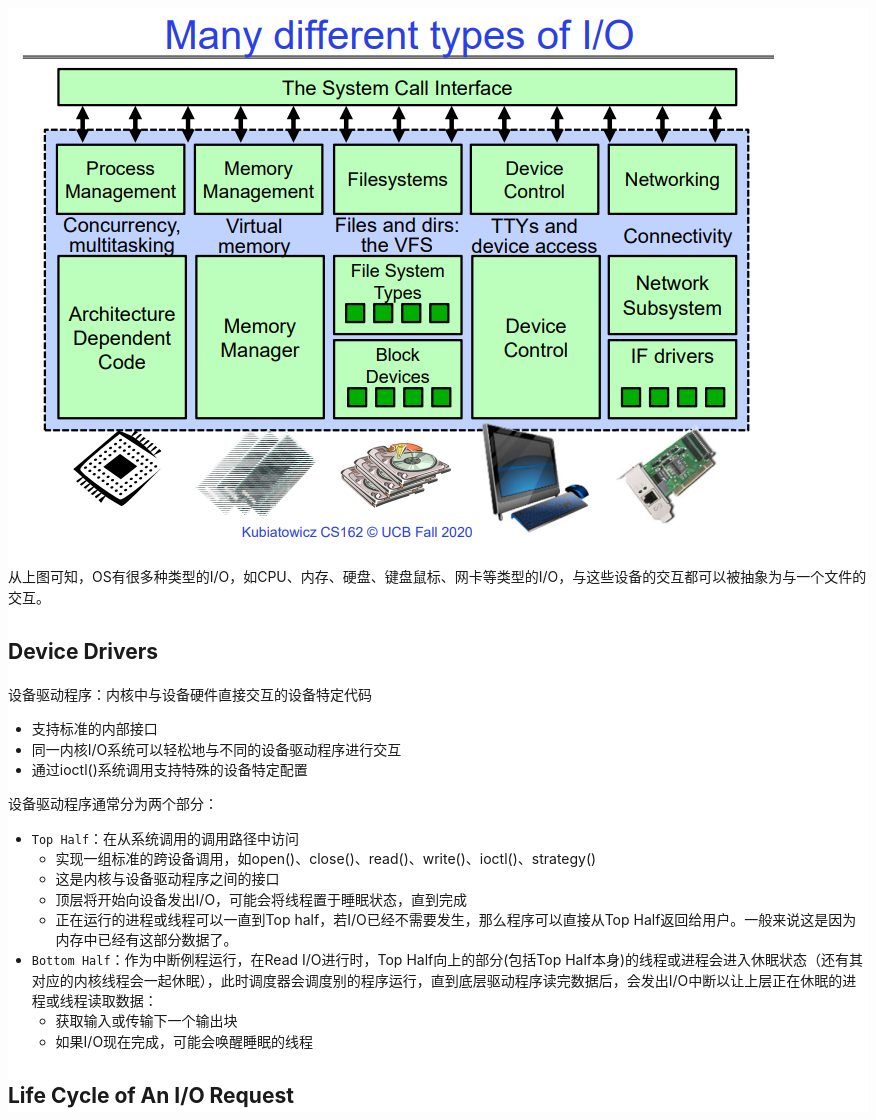 ![image-20240324143627081](./assets/image-20240324143627081.png)

从上图可知，OS有很多种类型的I/O，如CPU、内存、硬盘、键盘鼠标、网卡等类型的I/O，与这些设备的交互都可以被抽象为与一个文件的交互。

## Device Drivers

设备驱动程序：内核中与设备硬件直接交互的设备特定代码
- 支持标准的内部接口
- 同一内核I/O系统可以轻松地与不同的设备驱动程序进行交互
- 通过ioctl()系统调用支持特殊的设备特定配置

设备驱动程序通常分为两个部分：

- `Top Half`：在从系统调用的调用路径中访问
  - 实现一组标准的跨设备调用，如open()、close()、read()、write()、ioctl()、strategy()
  - 这是内核与设备驱动程序之间的接口
  - 顶层将开始向设备发出I/O，可能会将线程置于睡眠状态，直到完成
  - 正在运行的进程或线程可以一直到Top half，若I/O已经不需要发生，那么程序可以直接从Top Half返回给用户。一般来说这是因为内存中已经有这部分数据了。
- `Bottom Half`：作为中断例程运行，在Read I/O进行时，Top Half向上的部分(包括Top Half本身)的线程或进程会进入休眠状态（还有其对应的内核线程会一起休眠），此时调度器会调度别的程序运行，直到底层驱动程序读完数据后，会发出I/O中断以让上层正在休眠的进程或线程读取数据：
  - 获取输入或传输下一个输出块
  - 如果I/O现在完成，可能会唤醒睡眠的线程

## Life Cycle of An I/O Request
